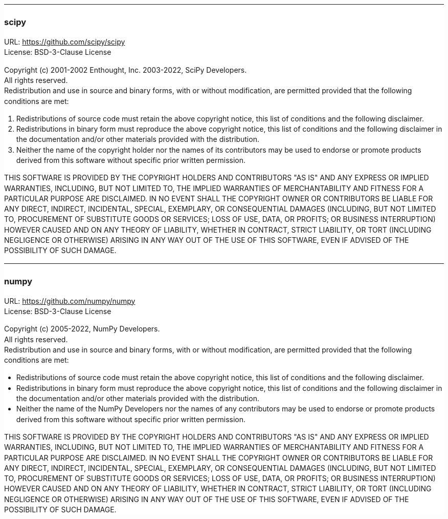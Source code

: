 ----------

### scipy
URL: https://github.com/scipy/scipy \
License: BSD-3-Clause License

Copyright (c) 2001-2002 Enthought, Inc. 2003-2022, SciPy Developers.\
All rights reserved.\
Redistribution and use in source and binary forms, with or without modification, are permitted provided that the following conditions are met:
1. Redistributions of source code must retain the above copyright notice, this list of conditions and the following disclaimer.
2. Redistributions in binary form must reproduce the above copyright notice, this list of conditions and the following disclaimer in the documentation and/or other materials provided with the distribution.
3. Neither the name of the copyright holder nor the names of its contributors may be used to endorse or promote products derived from this software without specific prior written permission.

THIS SOFTWARE IS PROVIDED BY THE COPYRIGHT HOLDERS AND CONTRIBUTORS "AS IS" AND ANY EXPRESS OR IMPLIED WARRANTIES, INCLUDING, BUT NOT LIMITED TO, THE IMPLIED WARRANTIES OF MERCHANTABILITY AND FITNESS FOR A PARTICULAR PURPOSE ARE DISCLAIMED. IN NO EVENT SHALL THE COPYRIGHT OWNER OR CONTRIBUTORS BE LIABLE FOR ANY DIRECT, INDIRECT, INCIDENTAL, SPECIAL, EXEMPLARY, OR CONSEQUENTIAL DAMAGES (INCLUDING, BUT NOT LIMITED TO, PROCUREMENT OF SUBSTITUTE GOODS OR SERVICES; LOSS OF USE, DATA, OR PROFITS; OR BUSINESS INTERRUPTION) HOWEVER CAUSED AND ON ANY THEORY OF LIABILITY, WHETHER IN CONTRACT, STRICT LIABILITY, OR TORT (INCLUDING NEGLIGENCE OR OTHERWISE) ARISING IN ANY WAY OUT OF THE USE OF THIS SOFTWARE, EVEN IF ADVISED OF THE POSSIBILITY OF SUCH DAMAGE. 

----------

### numpy
URL: https://github.com/numpy/numpy \
License: BSD-3-Clause License

Copyright (c) 2005-2022, NumPy Developers.\
All rights reserved.\
Redistribution and use in source and binary forms, with or without modification, are permitted provided that the following conditions are met:
* Redistributions of source code must retain the above copyright notice, this list of conditions and the following disclaimer.
* Redistributions in binary form must reproduce the above copyright notice, this list of conditions and the following disclaimer in the documentation and/or other materials provided with the distribution.
* Neither the name of the NumPy Developers nor the names of any contributors may be used to endorse or promote products derived from this software without specific prior written permission.

THIS SOFTWARE IS PROVIDED BY THE COPYRIGHT HOLDERS AND CONTRIBUTORS "AS IS" AND ANY EXPRESS OR IMPLIED WARRANTIES, INCLUDING, BUT NOT LIMITED TO, THE IMPLIED WARRANTIES OF MERCHANTABILITY AND FITNESS FOR A PARTICULAR PURPOSE ARE DISCLAIMED. IN NO EVENT SHALL THE COPYRIGHT OWNER OR CONTRIBUTORS BE LIABLE FOR ANY DIRECT, INDIRECT, INCIDENTAL, SPECIAL, EXEMPLARY, OR CONSEQUENTIAL DAMAGES (INCLUDING, BUT NOT LIMITED TO, PROCUREMENT OF SUBSTITUTE GOODS OR SERVICES; LOSS OF USE, DATA, OR PROFITS; OR BUSINESS INTERRUPTION) HOWEVER CAUSED AND ON ANY THEORY OF LIABILITY, WHETHER IN CONTRACT, STRICT LIABILITY, OR TORT (INCLUDING NEGLIGENCE OR OTHERWISE) ARISING IN ANY WAY OUT OF THE USE OF THIS SOFTWARE, EVEN IF ADVISED OF THE POSSIBILITY OF SUCH DAMAGE. 
